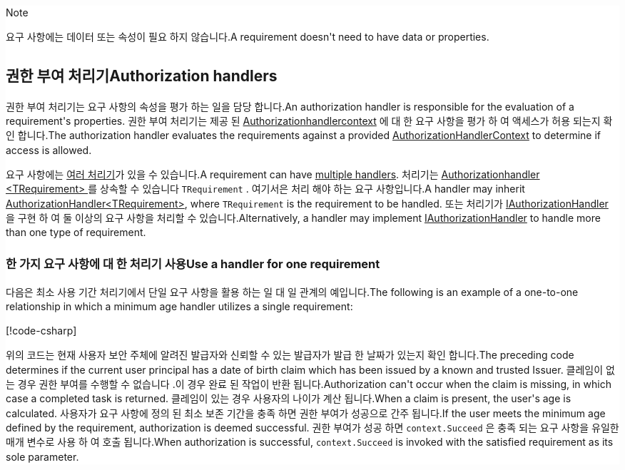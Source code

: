 > [!NOTE]
> <span data-ttu-id="e0e88-232">요구 사항에는 데이터 또는 속성이 필요 하지 않습니다.</span><span class="sxs-lookup"><span data-stu-id="e0e88-232">A requirement doesn't need to have data or properties.</span></span>

<a name="security-authorization-policies-based-authorization-handler"></a>

## <a name="authorization-handlers"></a><span data-ttu-id="e0e88-233">권한 부여 처리기</span><span class="sxs-lookup"><span data-stu-id="e0e88-233">Authorization handlers</span></span>

<span data-ttu-id="e0e88-234">권한 부여 처리기는 요구 사항의 속성을 평가 하는 일을 담당 합니다.</span><span class="sxs-lookup"><span data-stu-id="e0e88-234">An authorization handler is responsible for the evaluation of a requirement's properties.</span></span> <span data-ttu-id="e0e88-235">권한 부여 처리기는 제공 된 [Authorizationhandlercontext](/dotnet/api/microsoft.aspnetcore.authorization.authorizationhandlercontext) 에 대 한 요구 사항을 평가 하 여 액세스가 허용 되는지 확인 합니다.</span><span class="sxs-lookup"><span data-stu-id="e0e88-235">The authorization handler evaluates the requirements against a provided [AuthorizationHandlerContext](/dotnet/api/microsoft.aspnetcore.authorization.authorizationhandlercontext) to determine if access is allowed.</span></span>

<span data-ttu-id="e0e88-236">요구 사항에는 [여러 처리기](#security-authorization-policies-based-multiple-handlers)가 있을 수 있습니다.</span><span class="sxs-lookup"><span data-stu-id="e0e88-236">A requirement can have [multiple handlers](#security-authorization-policies-based-multiple-handlers).</span></span> <span data-ttu-id="e0e88-237">처리기는 [Authorizationhandler \<TRequirement> ](/dotnet/api/microsoft.aspnetcore.authorization.authorizationhandler-1)를 상속할 수 있습니다 `TRequirement` . 여기서은 처리 해야 하는 요구 사항입니다.</span><span class="sxs-lookup"><span data-stu-id="e0e88-237">A handler may inherit [AuthorizationHandler\<TRequirement>](/dotnet/api/microsoft.aspnetcore.authorization.authorizationhandler-1), where `TRequirement` is the requirement to be handled.</span></span> <span data-ttu-id="e0e88-238">또는 처리기가 [IAuthorizationHandler](/dotnet/api/microsoft.aspnetcore.authorization.iauthorizationhandler) 을 구현 하 여 둘 이상의 요구 사항을 처리할 수 있습니다.</span><span class="sxs-lookup"><span data-stu-id="e0e88-238">Alternatively, a handler may implement [IAuthorizationHandler](/dotnet/api/microsoft.aspnetcore.authorization.iauthorizationhandler) to handle more than one type of requirement.</span></span>

### <a name="use-a-handler-for-one-requirement"></a><span data-ttu-id="e0e88-239">한 가지 요구 사항에 대 한 처리기 사용</span><span class="sxs-lookup"><span data-stu-id="e0e88-239">Use a handler for one requirement</span></span>

<a name="security-authorization-handler-example"></a>

<span data-ttu-id="e0e88-240">다음은 최소 사용 기간 처리기에서 단일 요구 사항을 활용 하는 일 대 일 관계의 예입니다.</span><span class="sxs-lookup"><span data-stu-id="e0e88-240">The following is an example of a one-to-one relationship in which a minimum age handler utilizes a single requirement:</span></span>

[!code-csharp[](policies/samples/PoliciesAuthApp1/Services/Handlers/MinimumAgeHandler.cs?name=snippet_MinimumAgeHandlerClass)]

<span data-ttu-id="e0e88-241">위의 코드는 현재 사용자 보안 주체에 알려진 발급자와 신뢰할 수 있는 발급자가 발급 한 날짜가 있는지 확인 합니다.</span><span class="sxs-lookup"><span data-stu-id="e0e88-241">The preceding code determines if the current user principal has a date of birth claim which has been issued by a known and trusted Issuer.</span></span> <span data-ttu-id="e0e88-242">클레임이 없는 경우 권한 부여를 수행할 수 없습니다 .이 경우 완료 된 작업이 반환 됩니다.</span><span class="sxs-lookup"><span data-stu-id="e0e88-242">Authorization can't occur when the claim is missing, in which case a completed task is returned.</span></span> <span data-ttu-id="e0e88-243">클레임이 있는 경우 사용자의 나이가 계산 됩니다.</span><span class="sxs-lookup"><span data-stu-id="e0e88-243">When a claim is present, the user's age is calculated.</span></span> <span data-ttu-id="e0e88-244">사용자가 요구 사항에 정의 된 최소 보존 기간을 충족 하면 권한 부여가 성공으로 간주 됩니다.</span><span class="sxs-lookup"><span data-stu-id="e0e88-244">If the user meets the minimum age defined by the requirement, authorization is deemed successful.</span></span> <span data-ttu-id="e0e88-245">권한 부여가 성공 하면 `context.Succeed` 은 충족 되는 요구 사항을 유일한 매개 변수로 사용 하 여 호출 됩니다.</span><span class="sxs-lookup"><span data-stu-id="e0e88-245">When authorization is successful, `context.Succeed` is invoked with the satisfied requirement as its sole parameter.</span></span>
